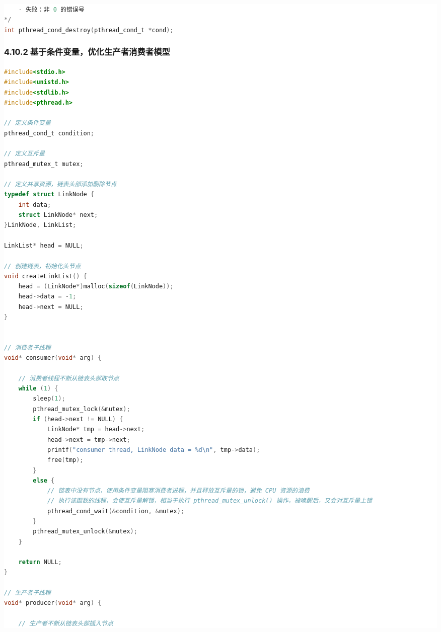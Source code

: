 ```c
    - 失败：非 0 的错误号
*/
int pthread_cond_destroy(pthread_cond_t *cond);
```

### 4.10.2 基于条件变量，优化生产者消费者模型

```c
#include<stdio.h>
#include<unistd.h>
#include<stdlib.h>
#include<pthread.h>

// 定义条件变量
pthread_cond_t condition;

// 定义互斥量
pthread_mutex_t mutex;

// 定义共享资源，链表头部添加删除节点
typedef struct LinkNode {
    int data;
    struct LinkNode* next;
}LinkNode, LinkList;

LinkList* head = NULL;

// 创建链表，初始化头节点
void createLinkList() {
    head = (LinkNode*)malloc(sizeof(LinkNode));
    head->data = -1;
    head->next = NULL;
}


// 消费者子线程
void* consumer(void* arg) {

    // 消费者线程不断从链表头部取节点
    while (1) {
        sleep(1);
        pthread_mutex_lock(&mutex);
        if (head->next != NULL) {
            LinkNode* tmp = head->next;
            head->next = tmp->next;
            printf("consumer thread, LinkNode data = %d\n", tmp->data);
            free(tmp);
        }
        else {
            // 链表中没有节点，使用条件变量阻塞消费者进程，并且释放互斥量的锁，避免 CPU 资源的浪费
            // 执行该函数的线程，会使互斥量解锁，相当于执行 pthread_mutex_unlock() 操作，被唤醒后，又会对互斥量上锁
            pthread_cond_wait(&condition, &mutex);
        }
        pthread_mutex_unlock(&mutex);
    }

    return NULL;
}

// 生产者子线程
void* producer(void* arg) {

    // 生产者不断从链表头部插入节点
```